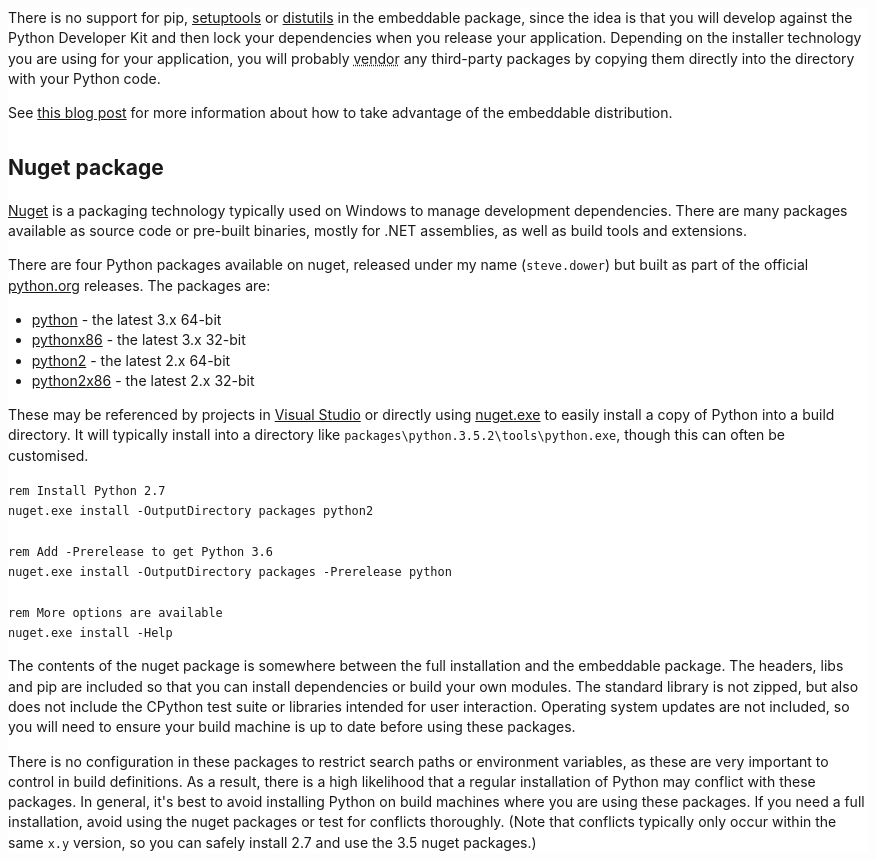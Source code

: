 There is no support for pip, [setuptools](https://setuptools.readthedocs.io/) or [distutils](https://docs.python.org/3/library/distutils.html) in the embeddable package, since the idea is that you will develop against the Python Developer Kit and then lock your dependencies when you release your application. Depending on the installer technology you are using for your application, you will probably <a><acronym title="Create a copy of a package within your own package, and update all imports to use your private copy.">vendor</acronym></a> any third-party packages by copying them directly into the directory with your Python code.

See [this blog post](https://blogs.msdn.microsoft.com/pythonengineering/2016/04/26/cpython-embeddable-zip-file/) for more information about how to take advantage of the embeddable distribution.

## Nuget package

[Nuget](https://nuget.org) is a packaging technology typically used on Windows to manage development dependencies. There are many packages available as source code or pre-built binaries, mostly for .NET assemblies, as well as build tools and extensions.

There are four Python packages available on nuget, released under my name (`steve.dower`) but built as part of the official [python.org](https://python.org) releases. The packages are:

* [python](https://www.nuget.org/packages/python/) - the latest 3.x 64-bit
* [pythonx86](https://www.nuget.org/packages/pythonx86/) - the latest 3.x 32-bit
* [python2](https://www.nuget.org/packages/python2/) - the latest 2.x 64-bit
* [python2x86](https://www.nuget.org/packages/python2x86/) - the latest 2.x 32-bit

These may be referenced by projects in [Visual Studio](https://visualstudio.com/) or directly using [nuget.exe](https://dist.nuget.org/index.html) to easily install a copy of Python into a build directory. It will typically install into a directory like `packages\python.3.5.2\tools\python.exe`, though this can often be customised.

```
rem Install Python 2.7
nuget.exe install -OutputDirectory packages python2

rem Add -Prerelease to get Python 3.6
nuget.exe install -OutputDirectory packages -Prerelease python

rem More options are available
nuget.exe install -Help
```

The contents of the nuget package is somewhere between the full installation and the embeddable package. The headers, libs and pip are included so that you can install dependencies or build your own modules. The standard library is not zipped, but also does not include the CPython test suite or libraries intended for user interaction. Operating system updates are not included, so you will need to ensure your build machine is up to date before using these packages.

There is no configuration in these packages to restrict search paths or environment variables, as these are very important to control in build definitions. As a result, there is a high likelihood that a regular installation of Python may conflict with these packages. In general, it's best to avoid installing Python on build machines where you are using these packages. If you need a full installation, avoid using the nuget packages or test for conflicts thoroughly. (Note that conflicts typically only occur within the same `x.y` version, so you can safely install 2.7 and use the 3.5 nuget packages.)
